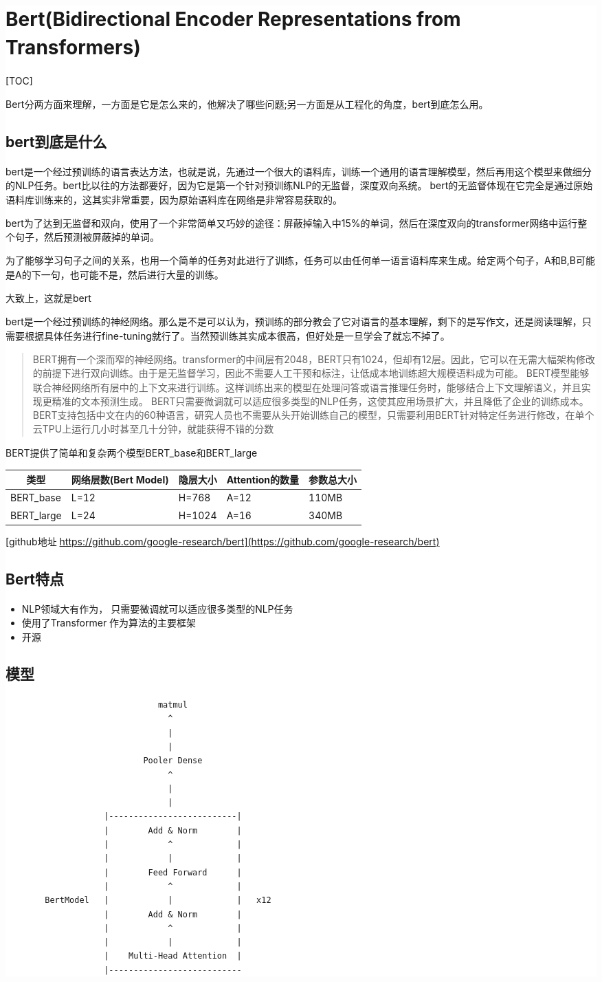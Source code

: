 # Bert(Bidirectional Encoder Representations from Transformers)

[TOC]

Bert分两方面来理解，一方面是它是怎么来的，他解决了哪些问题;另一方面是从工程化的角度，bert到底怎么用。

## bert到底是什么

bert是一个经过预训练的语言表达方法，也就是说，先通过一个很大的语料库，训练一个通用的语言理解模型，然后再用这个模型来做细分的NLP任务。bert比以往的方法都要好，因为它是第一个针对预训练NLP的无监督，深度双向系统。
bert的无监督体现在它完全是通过原始语料库训练来的，这其实非常重要，因为原始语料库在网络是非常容易获取的。

bert为了达到无监督和双向，使用了一个非常简单又巧妙的途径：屏蔽掉输入中15%的单词，然后在深度双向的transformer网络中运行整个句子，然后预测被屏蔽掉的单词。

为了能够学习句子之间的关系，也用一个简单的任务对此进行了训练，任务可以由任何单一语言语料库来生成。给定两个句子，A和B,B可能是A的下一句，也可能不是，然后进行大量的训练。

大致上，这就是bert

bert是一个经过预训练的神经网络。那么是不是可以认为，预训练的部分教会了它对语言的基本理解，剩下的是写作文，还是阅读理解，只需要根据具体任务进行fine-tuning就行了。当然预训练其实成本很高，但好处是一旦学会了就忘不掉了。

> BERT拥有一个深而窄的神经网络。transformer的中间层有2048，BERT只有1024，但却有12层。因此，它可以在无需大幅架构修改的前提下进行双向训练。由于是无监督学习，因此不需要人工干预和标注，让低成本地训练超大规模语料成为可能。
BERT模型能够联合神经网络所有层中的上下文来进行训练。这样训练出来的模型在处理问答或语言推理任务时，能够结合上下文理解语义，并且实现更精准的文本预测生成。
BERT只需要微调就可以适应很多类型的NLP任务，这使其应用场景扩大，并且降低了企业的训练成本。BERT支持包括中文在内的60种语言，研究人员也不需要从头开始训练自己的模型，只需要利用BERT针对特定任务进行修改，在单个云TPU上运行几小时甚至几十分钟，就能获得不错的分数

BERT提供了简单和复杂两个模型BERT_base和BERT_large

类型 | 网络层数(Bert Model) | 隐层大小 | Attention的数量 | 参数总大小
---|---|---|---|---
BERT_base | L=12 | H=768 | A=12 | 110MB
BERT_large | L=24 | H=1024 | A=16 | 340MB

[github地址 https://github.com/google-research/bert](https://github.com/google-research/bert)

## Bert特点

- NLP领域大有作为， 只需要微调就可以适应很多类型的NLP任务
- 使用了Transformer 作为算法的主要框架
- 开源

## 模型

```text
                               matmul
                                 ^
                                 |
                                 |
                            Pooler Dense
                                 ^
                                 |
                                 |
                    |--------------------------|
                    |        Add & Norm        |
                    |            ^             |
                    |            |             |
                    |        Feed Forward      |
                    |            ^             |
        BertModel   |            |             |   x12
                    |        Add & Norm        |
                    |            ^             |
                    |            |             |
                    |    Multi-Head Attention  |
                    |---------------------------
```